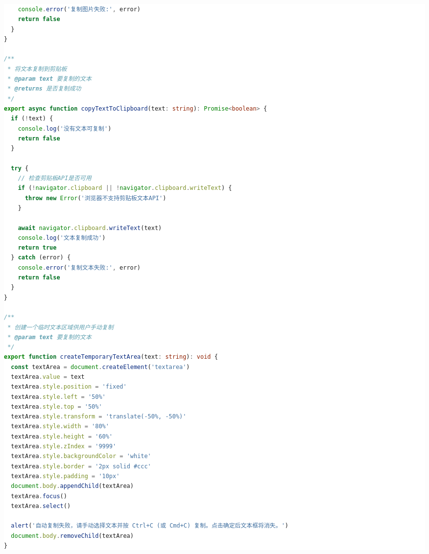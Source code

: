 ```typescript
    console.error('复制图片失败:', error)
    return false
  }
}

/**
 * 将文本复制到剪贴板
 * @param text 要复制的文本
 * @returns 是否复制成功
 */
export async function copyTextToClipboard(text: string): Promise<boolean> {
  if (!text) {
    console.log('没有文本可复制')
    return false
  }

  try {
    // 检查剪贴板API是否可用
    if (!navigator.clipboard || !navigator.clipboard.writeText) {
      throw new Error('浏览器不支持剪贴板文本API')
    }

    await navigator.clipboard.writeText(text)
    console.log('文本复制成功')
    return true
  } catch (error) {
    console.error('复制文本失败:', error)
    return false
  }
}

/**
 * 创建一个临时文本区域供用户手动复制
 * @param text 要复制的文本
 */
export function createTemporaryTextArea(text: string): void {
  const textArea = document.createElement('textarea')
  textArea.value = text
  textArea.style.position = 'fixed'
  textArea.style.left = '50%'
  textArea.style.top = '50%'
  textArea.style.transform = 'translate(-50%, -50%)'
  textArea.style.width = '80%'
  textArea.style.height = '60%'
  textArea.style.zIndex = '9999'
  textArea.style.backgroundColor = 'white'
  textArea.style.border = '2px solid #ccc'
  textArea.style.padding = '10px'
  document.body.appendChild(textArea)
  textArea.focus()
  textArea.select()

  alert('自动复制失败，请手动选择文本并按 Ctrl+C (或 Cmd+C) 复制。点击确定后文本框将消失。')
  document.body.removeChild(textArea)
}
```
